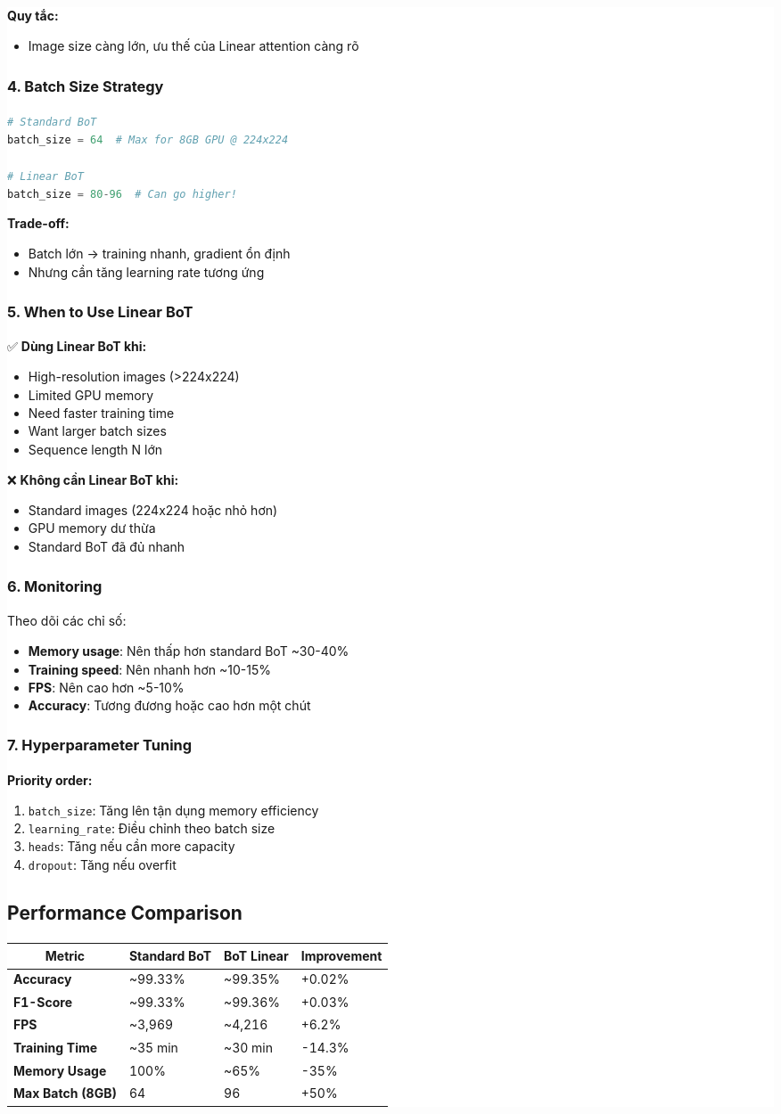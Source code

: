 **Quy tắc:**

- Image size càng lớn, ưu thế của Linear attention càng rõ

### 4. Batch Size Strategy

```python
# Standard BoT
batch_size = 64  # Max for 8GB GPU @ 224x224

# Linear BoT
batch_size = 80-96  # Can go higher!
```

**Trade-off:**

- Batch lớn → training nhanh, gradient ổn định
- Nhưng cần tăng learning rate tương ứng

### 5. When to Use Linear BoT

✅ **Dùng Linear BoT khi:**

- High-resolution images (>224x224)
- Limited GPU memory
- Need faster training time
- Want larger batch sizes
- Sequence length N lớn

❌ **Không cần Linear BoT khi:**

- Standard images (224x224 hoặc nhỏ hơn)
- GPU memory dư thừa
- Standard BoT đã đủ nhanh

### 6. Monitoring

Theo dõi các chỉ số:

- **Memory usage**: Nên thấp hơn standard BoT ~30-40%
- **Training speed**: Nên nhanh hơn ~10-15%
- **FPS**: Nên cao hơn ~5-10%
- **Accuracy**: Tương đương hoặc cao hơn một chút

### 7. Hyperparameter Tuning

**Priority order:**

1. `batch_size`: Tăng lên tận dụng memory efficiency
2. `learning_rate`: Điều chỉnh theo batch size
3. `heads`: Tăng nếu cần more capacity
4. `dropout`: Tăng nếu overfit

## Performance Comparison

| Metric | Standard BoT | BoT Linear | Improvement |
|--------|-------------|-----------|-------------|
| **Accuracy** | ~99.33% | ~99.35% | +0.02% |
| **F1-Score** | ~99.33% | ~99.36% | +0.03% |
| **FPS** | ~3,969 | ~4,216 | +6.2% |
| **Training Time** | ~35 min | ~30 min | -14.3% |
| **Memory Usage** | 100% | ~65% | -35% |
| **Max Batch (8GB)** | 64 | 96 | +50% |